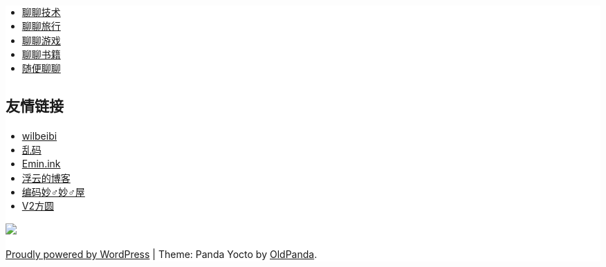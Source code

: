 -   [聊聊技术](https://old-panda.com/category/tech/)
-   [聊聊旅行](https://old-panda.com/category/travels/)
-   [聊聊游戏](https://old-panda.com/category/games/)
-   [聊聊书籍](https://old-panda.com/category/books/)
-   [随便聊聊](https://old-panda.com/category/anything/)

## 友情链接

-   [wilbeibi](https://wilbeibi.com/)
-   [乱码](https://luan.ma/)
-   [Emin.ink](https://www.emin.ink/)
-   [浮云的博客](https://last2win.com/)
-   [编码妙♂妙♂屋](https://www.skypyb.com/)
-   [V2方圆](https://www.v2fy.com/)

[![](https://humanitycertified.org/assets/logo-no-background.png)](https://humanitycertified.org/)

[](https://mastodon.social/@oldpanda)

[Proudly powered by WordPress](https://wordpress.org/) | Theme: Panda Yocto by [OldPanda](https://old-panda.com/).

